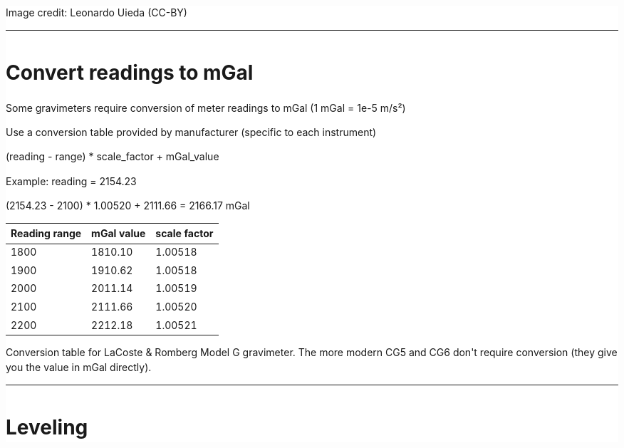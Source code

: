 </div>
</div>

<div class="r-stretch bottom-right">

Image credit: Leonardo Uieda
(CC-BY)

</div>

---

# Convert readings to mGal

<div class="container">
<div class="col-large small">

Some gravimeters require conversion of meter readings to mGal (1 mGal = 1e-5
m/s²)

Use a conversion table provided by manufacturer (specific to each instrument)

(reading - range) * scale_factor + mGal_value

Example: reading = 2154.23

(2154.23 - 2100) * 1.00520 + 2111.66 = 2166.17 mGal


</div>
<div class="col-small small">

|Reading range|mGal value|scale factor|
|:---|:------|:------|
|1800|1810.10|1.00518|
|1900|1910.62|1.00518|
|2000|2011.14|1.00519|
|2100|2111.66|1.00520|
|2200|2212.18|1.00521|

<div class="tiny">

Conversion table for LaCoste & Romberg Model G gravimeter. The more modern CG5
and CG6 don't require conversion (they give you the value in mGal directly).

</div>

</div>
</div>

---

# Leveling
